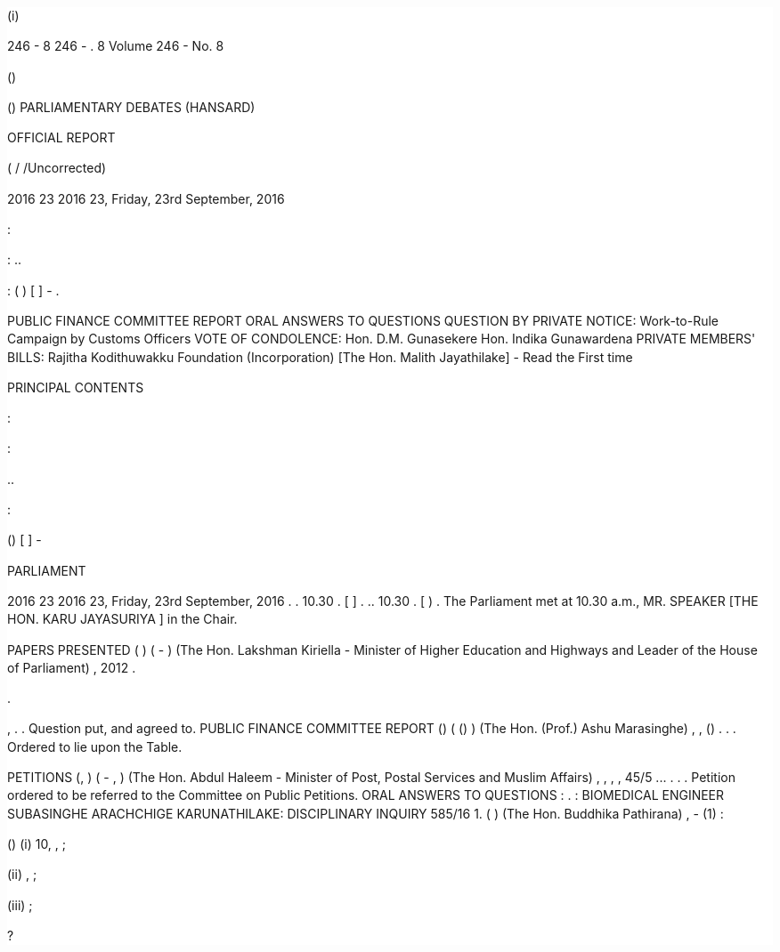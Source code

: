 (i)

246 - 8 246 - . 8 Volume 246 - No. 8

()

() PARLIAMENTARY DEBATES (HANSARD)

OFFICIAL REPORT

( / /Uncorrected)

2016 23 2016 23, Friday, 23rd September, 2016

:

: ..

: ( ) [ ] - .

PUBLIC FINANCE COMMITTEE REPORT ORAL ANSWERS TO QUESTIONS QUESTION BY PRIVATE NOTICE: Work-to-Rule Campaign by Customs Officers VOTE OF CONDOLENCE: Hon. D.M. Gunasekere Hon. Indika Gunawardena PRIVATE MEMBERS' BILLS: Rajitha Kodithuwakku Foundation (Incorporation) [The Hon. Malith Jayathilake] - Read the First time

PRINCIPAL CONTENTS

:

:

..

:

() [ ] -

PARLIAMENT

2016 23 2016 23, Friday, 23rd September, 2016 . . 10.30 . [ ] . .. 10.30 . [ ) . The Parliament met at 10.30 a.m., MR. SPEAKER [THE HON. KARU JAYASURIYA ] in the Chair.

PAPERS PRESENTED ( ) ( - ) (The Hon. Lakshman Kiriella - Minister of Higher Education and Highways and Leader of the House of Parliament) , 2012 .

.

, . . Question put, and agreed to. PUBLIC FINANCE COMMITTEE REPORT () ( () ) (The Hon. (Prof.) Ashu Marasinghe) , , () . . . Ordered to lie upon the Table.

PETITIONS (, ) ( - , ) (The Hon. Abdul Haleem - Minister of Post, Postal Services and Muslim Affairs) , , , , 45/5 ... . . . Petition ordered to be referred to the Committee on Public Petitions. ORAL ANSWERS TO QUESTIONS : . : BIOMEDICAL ENGINEER SUBASINGHE ARACHCHIGE KARUNATHILAKE: DISCIPLINARY INQUIRY 585/16 1. ( ) (The Hon. Buddhika Pathirana) , - (1) :

() (i) 10, , ;

(ii) , ;

(iii) ;

?

